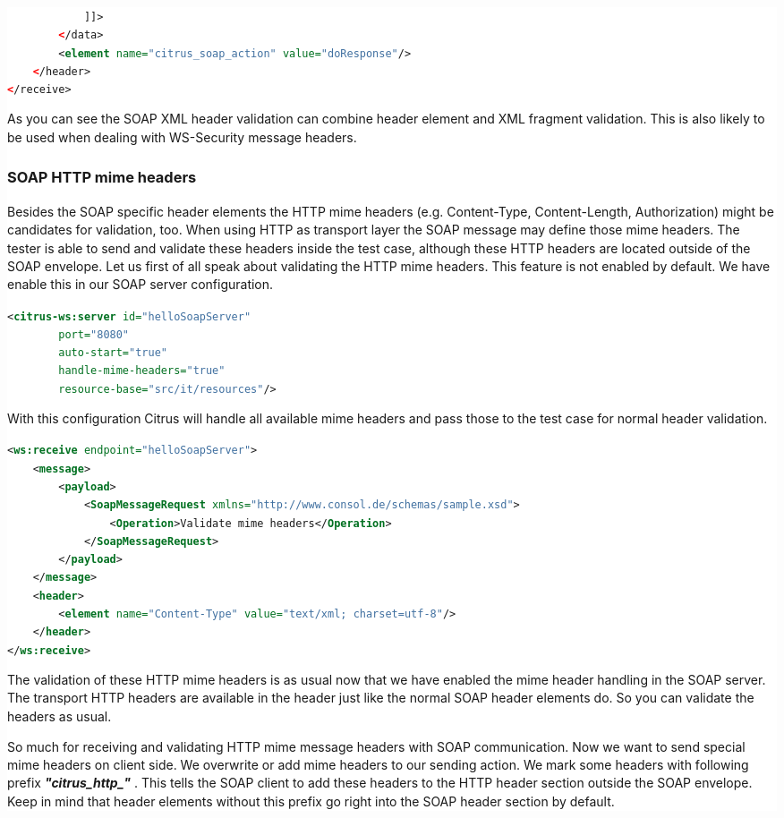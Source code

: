 ```xml
            ]]>
        </data>
        <element name="citrus_soap_action" value="doResponse"/>
    </header>
</receive>
```

As you can see the SOAP XML header validation can combine header element and XML fragment validation. This is also likely to be used when dealing with WS-Security message headers.

### SOAP HTTP mime headers

Besides the SOAP specific header elements the HTTP mime headers (e.g. Content-Type, Content-Length, Authorization) might be candidates for validation, too. When using HTTP as transport layer the SOAP message may define those mime headers. The tester is able to send and validate these headers inside the test case, although these HTTP headers are located outside of the SOAP envelope. Let us first of all speak about validating the HTTP mime headers. This feature is not enabled by default. We have enable this in our SOAP server configuration.

```xml
<citrus-ws:server id="helloSoapServer"
        port="8080"
        auto-start="true"
        handle-mime-headers="true"
        resource-base="src/it/resources"/>
```

With this configuration Citrus will handle all available mime headers and pass those to the test case for normal header validation.

```xml
<ws:receive endpoint="helloSoapServer">
    <message>
        <payload>
            <SoapMessageRequest xmlns="http://www.consol.de/schemas/sample.xsd">
                <Operation>Validate mime headers</Operation>
            </SoapMessageRequest>
        </payload>
    </message>
    <header>
        <element name="Content-Type" value="text/xml; charset=utf-8"/>
    </header>
</ws:receive>
```

The validation of these HTTP mime headers is as usual now that we have enabled the mime header handling in the SOAP server. The transport HTTP headers are available in the header just like the normal SOAP header elements do. So you can validate the headers as usual.

So much for receiving and validating HTTP mime message headers with SOAP communication. Now we want to send special mime headers on client side. We overwrite or add mime headers to our sending action. We mark some headers with following prefix ***"citrus_http_"*** . This tells the SOAP client to add these headers to the HTTP header section outside the SOAP envelope. Keep in mind that header elements without this prefix go right into the SOAP header section by default.
